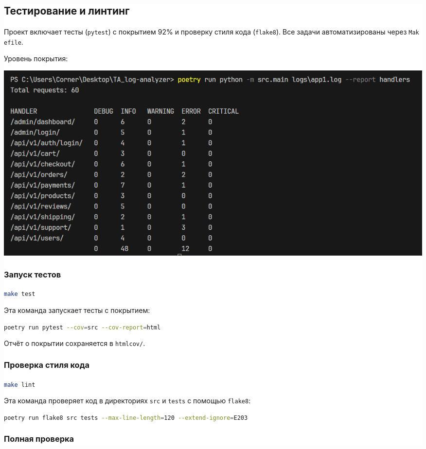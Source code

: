 ## Тестирование и линтинг

Проект включает тесты (`pytest`) с покрытием 92% и проверку стиля кода (`flake8`). Все задачи автоматизированы через `Makefile`.

Уровень покрытия:

![1744914620240](image/README/1744914620240.png)

### Запуск тестов

```bash
make test
```

Эта команда запускает тесты с покрытием:

```bash
poetry run pytest --cov=src --cov-report=html
```

Отчёт о покрытии сохраняется в `htmlcov/`.

### Проверка стиля кода

```bash
make lint
```

Эта команда проверяет код в директориях `src` и `tests` с помощью `flake8`:

```bash
poetry run flake8 src tests --max-line-length=120 --extend-ignore=E203
```

### Полная проверка
